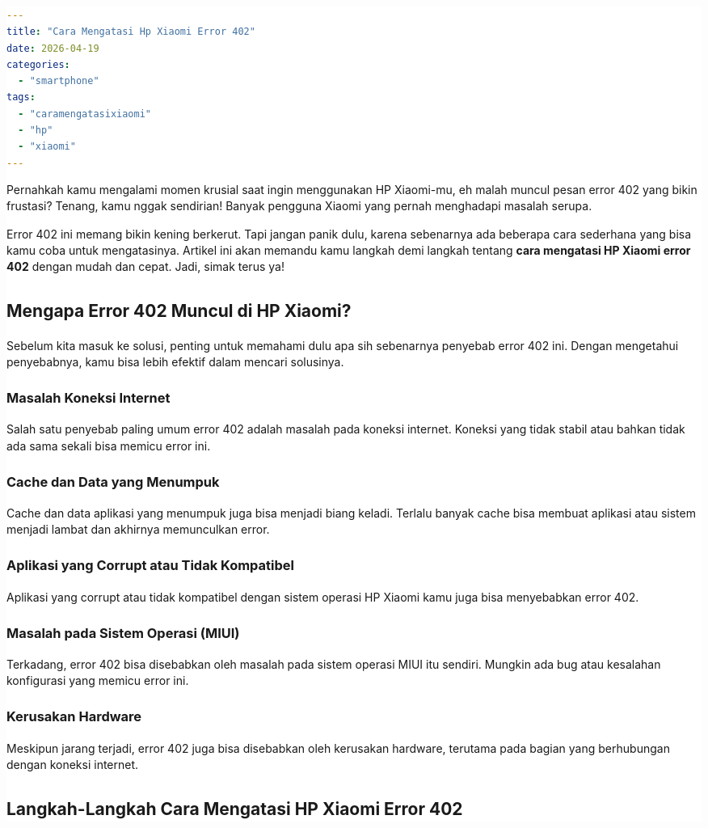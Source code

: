 ```yaml
---
title: "Cara Mengatasi Hp Xiaomi Error 402"
date: 2026-04-19
categories: 
  - "smartphone"
tags: 
  - "caramengatasixiaomi"
  - "hp"
  - "xiaomi"
---
```


Pernahkah kamu mengalami momen krusial saat ingin menggunakan HP Xiaomi-mu, eh malah muncul pesan error 402 yang bikin frustasi? Tenang, kamu nggak sendirian! Banyak pengguna Xiaomi yang pernah menghadapi masalah serupa.

Error 402 ini memang bikin kening berkerut. Tapi jangan panik dulu, karena sebenarnya ada beberapa cara sederhana yang bisa kamu coba untuk mengatasinya. Artikel ini akan memandu kamu langkah demi langkah tentang **cara mengatasi HP Xiaomi error 402** dengan mudah dan cepat. Jadi, simak terus ya!

## Mengapa Error 402 Muncul di HP Xiaomi?

Sebelum kita masuk ke solusi, penting untuk memahami dulu apa sih sebenarnya penyebab error 402 ini. Dengan mengetahui penyebabnya, kamu bisa lebih efektif dalam mencari solusinya.

### Masalah Koneksi Internet

Salah satu penyebab paling umum error 402 adalah masalah pada koneksi internet. Koneksi yang tidak stabil atau bahkan tidak ada sama sekali bisa memicu error ini.

### Cache dan Data yang Menumpuk

Cache dan data aplikasi yang menumpuk juga bisa menjadi biang keladi. Terlalu banyak cache bisa membuat aplikasi atau sistem menjadi lambat dan akhirnya memunculkan error.

### Aplikasi yang Corrupt atau Tidak Kompatibel

Aplikasi yang corrupt atau tidak kompatibel dengan sistem operasi HP Xiaomi kamu juga bisa menyebabkan error 402.

### Masalah pada Sistem Operasi (MIUI)

Terkadang, error 402 bisa disebabkan oleh masalah pada sistem operasi MIUI itu sendiri. Mungkin ada bug atau kesalahan konfigurasi yang memicu error ini.

### Kerusakan Hardware

Meskipun jarang terjadi, error 402 juga bisa disebabkan oleh kerusakan hardware, terutama pada bagian yang berhubungan dengan koneksi internet.

## Langkah-Langkah Cara Mengatasi HP Xiaomi Error 402
